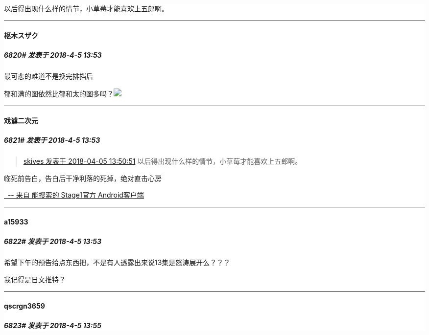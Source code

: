 


以后得出现什么样的情节，小草莓才能喜欢上五郎啊。







-----

####  枢木スザク  
##### 6820#       发表于 2018-4-5 13:53




最可悲的难道不是换完排挡后


郁和满的图依然比郁和太的图多吗？<img src="https://static.saraba1st.com/image/smiley/face2017/066.png" referrerpolicy="no-referrer">







-----

####  戏谑二次元  
##### 6821#       发表于 2018-4-5 13:53



<blockquote><a href="httphttps://bbs.saraba1st.com/2b/forum.php?mod=redirect&amp;goto=findpost&amp;pid=39101600&amp;ptid=1594613" target="_blank">skives 发表于 2018-04-05 13:50:51</a>
以后得出现什么样的情节，小草莓才能喜欢上五郎啊。</blockquote>临死前告白，告白后干净利落的死掉，绝对直击心房

[  -- 来自 能搜索的 Stage1官方 Android客户端](https://www.coolapk.com/apk/140634)







-----

####  a15933  
##### 6822#       发表于 2018-4-5 13:53




希望下午的预告给点东西把，不是有人透露出来说13集是怒涛展开么？？？

我记得是日文推特？







-----

####  qscrgn3659  
##### 6823#       发表于 2018-4-5 13:55

